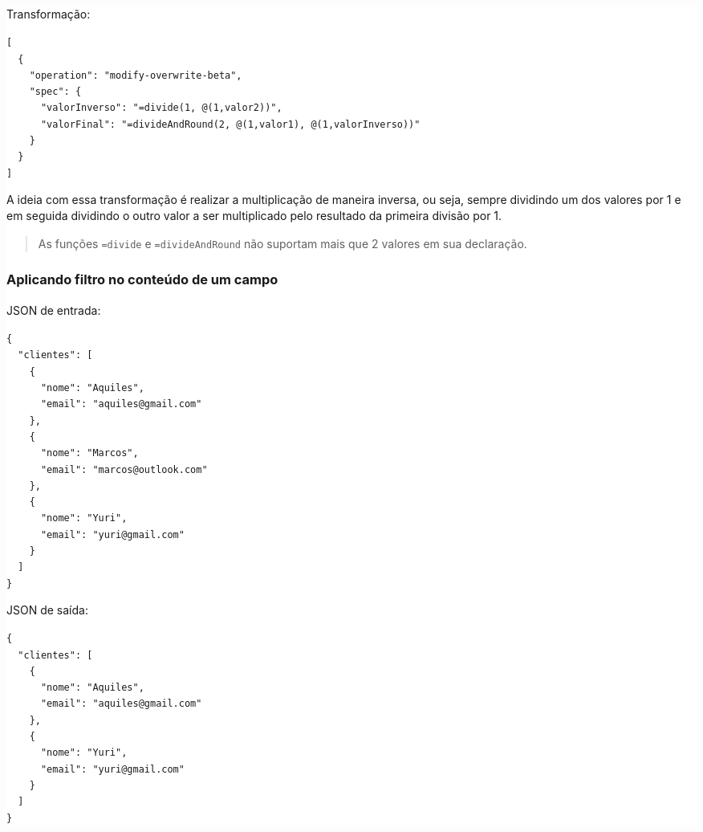 Transformação:

```
[
  {
    "operation": "modify-overwrite-beta",
    "spec": {
      "valorInverso": "=divide(1, @(1,valor2))",
      "valorFinal": "=divideAndRound(2, @(1,valor1), @(1,valorInverso))"
    }
  }
]
```

A ideia com essa transformação é realizar a multiplicação de maneira inversa, ou seja, sempre dividindo um dos valores por 1 e em seguida dividindo o outro valor a ser multiplicado pelo resultado da primeira divisão por 1.

> As funções `=divide` e `=divideAndRound` não suportam mais que 2 valores em sua declaração.

### Aplicando filtro no conteúdo de um campo <a href="#aplicando-filtro-no-contedo-de-um-campo" id="aplicando-filtro-no-contedo-de-um-campo"></a>

JSON de entrada:

```
{
  "clientes": [
    {
      "nome": "Aquiles",
      "email": "aquiles@gmail.com"
    },
    {
      "nome": "Marcos",
      "email": "marcos@outlook.com"
    },
    {
      "nome": "Yuri",
      "email": "yuri@gmail.com"
    }
  ]
}
```

JSON de saída:

```
{
  "clientes": [
    {
      "nome": "Aquiles",
      "email": "aquiles@gmail.com"
    },
    {
      "nome": "Yuri",
      "email": "yuri@gmail.com"
    }
  ]
}
```
